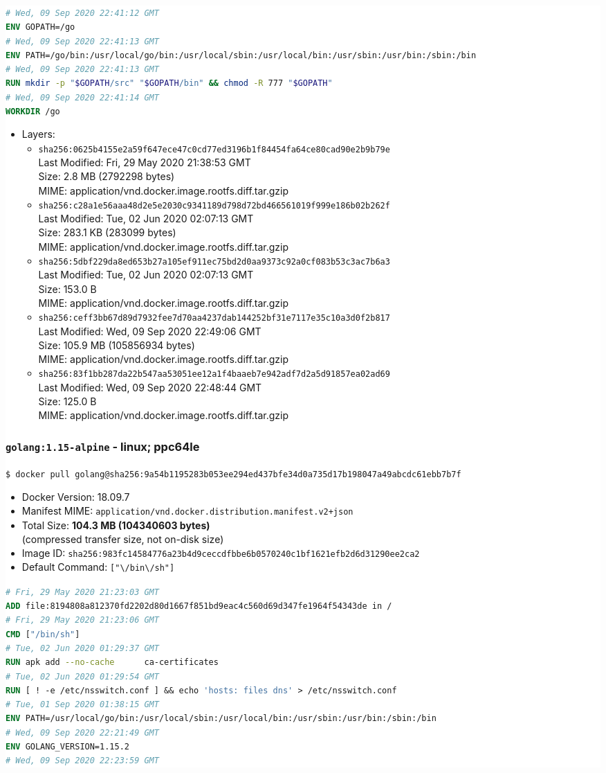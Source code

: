 ```dockerfile
# Wed, 09 Sep 2020 22:41:12 GMT
ENV GOPATH=/go
# Wed, 09 Sep 2020 22:41:13 GMT
ENV PATH=/go/bin:/usr/local/go/bin:/usr/local/sbin:/usr/local/bin:/usr/sbin:/usr/bin:/sbin:/bin
# Wed, 09 Sep 2020 22:41:13 GMT
RUN mkdir -p "$GOPATH/src" "$GOPATH/bin" && chmod -R 777 "$GOPATH"
# Wed, 09 Sep 2020 22:41:14 GMT
WORKDIR /go
```

-	Layers:
	-	`sha256:0625b4155e2a59f647ece47c0cd77ed3196b1f84454fa64ce80cad90e2b9b79e`  
		Last Modified: Fri, 29 May 2020 21:38:53 GMT  
		Size: 2.8 MB (2792298 bytes)  
		MIME: application/vnd.docker.image.rootfs.diff.tar.gzip
	-	`sha256:c28a1e56aaa48d2e5e2030c9341189d798d72bd466561019f999e186b02b262f`  
		Last Modified: Tue, 02 Jun 2020 02:07:13 GMT  
		Size: 283.1 KB (283099 bytes)  
		MIME: application/vnd.docker.image.rootfs.diff.tar.gzip
	-	`sha256:5dbf229da8ed653b27a105ef911ec75bd2d0aa9373c92a0cf083b53c3ac7b6a3`  
		Last Modified: Tue, 02 Jun 2020 02:07:13 GMT  
		Size: 153.0 B  
		MIME: application/vnd.docker.image.rootfs.diff.tar.gzip
	-	`sha256:ceff3bb67d89d7932fee7d70aa4237dab144252bf31e7117e35c10a3d0f2b817`  
		Last Modified: Wed, 09 Sep 2020 22:49:06 GMT  
		Size: 105.9 MB (105856934 bytes)  
		MIME: application/vnd.docker.image.rootfs.diff.tar.gzip
	-	`sha256:83f1bb287da22b547aa53051ee12a1f4baaeb7e942adf7d2a5d91857ea02ad69`  
		Last Modified: Wed, 09 Sep 2020 22:48:44 GMT  
		Size: 125.0 B  
		MIME: application/vnd.docker.image.rootfs.diff.tar.gzip

### `golang:1.15-alpine` - linux; ppc64le

```console
$ docker pull golang@sha256:9a54b1195283b053ee294ed437bfe34d0a735d17b198047a49abcdc61ebb7b7f
```

-	Docker Version: 18.09.7
-	Manifest MIME: `application/vnd.docker.distribution.manifest.v2+json`
-	Total Size: **104.3 MB (104340603 bytes)**  
	(compressed transfer size, not on-disk size)
-	Image ID: `sha256:983fc14584776a23b4d9ceccdfbbe6b0570240c1bf1621efb2d6d31290ee2ca2`
-	Default Command: `["\/bin\/sh"]`

```dockerfile
# Fri, 29 May 2020 21:23:03 GMT
ADD file:8194808a812370fd2202d80d1667f851bd9eac4c560d69d347fe1964f54343de in / 
# Fri, 29 May 2020 21:23:06 GMT
CMD ["/bin/sh"]
# Tue, 02 Jun 2020 01:29:37 GMT
RUN apk add --no-cache 		ca-certificates
# Tue, 02 Jun 2020 01:29:54 GMT
RUN [ ! -e /etc/nsswitch.conf ] && echo 'hosts: files dns' > /etc/nsswitch.conf
# Tue, 01 Sep 2020 01:38:15 GMT
ENV PATH=/usr/local/go/bin:/usr/local/sbin:/usr/local/bin:/usr/sbin:/usr/bin:/sbin:/bin
# Wed, 09 Sep 2020 22:21:49 GMT
ENV GOLANG_VERSION=1.15.2
# Wed, 09 Sep 2020 22:23:59 GMT
```